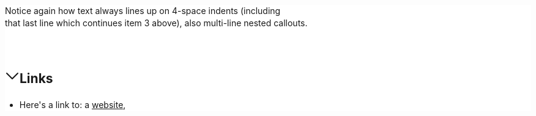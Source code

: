</li>
</ol></div><div class="el-p"><p dir="auto"  tabindex="-1">Notice again how text always lines up on 4-space indents (including<br>
that last line which continues item 3 above), also multi-line nested callouts.</p></div><div class="el-h2"><a class="anchor" name="links"></a><br><h2 data-heading="Links" dir="auto"  tabindex="-1"><span class="heading-collapse-indicator collapse-indicator collapse-icon"><svg xmlns="http://www.w3.org/2000/svg" width="24" height="24" viewBox="0 0 24 24" fill="none" stroke="currentColor" stroke-width="2" stroke-linecap="round" stroke-linejoin="round" class="svg-icon right-triangle"><path d="M3 8L12 17L21 8"></path></svg></span>Links</h2></div><div class="el-ul"><ul class="has-list-bullet">
<li data-line="0" dir="auto"  tabindex="-1"><span class="list-bullet"></span>Here's a link to: a <a data-tooltip-position="top" aria-label="http://x-e.rp" rel="noopener nofollow" class="external-link" href="http://x-e.rp" target="_blank">website</a>,</li>